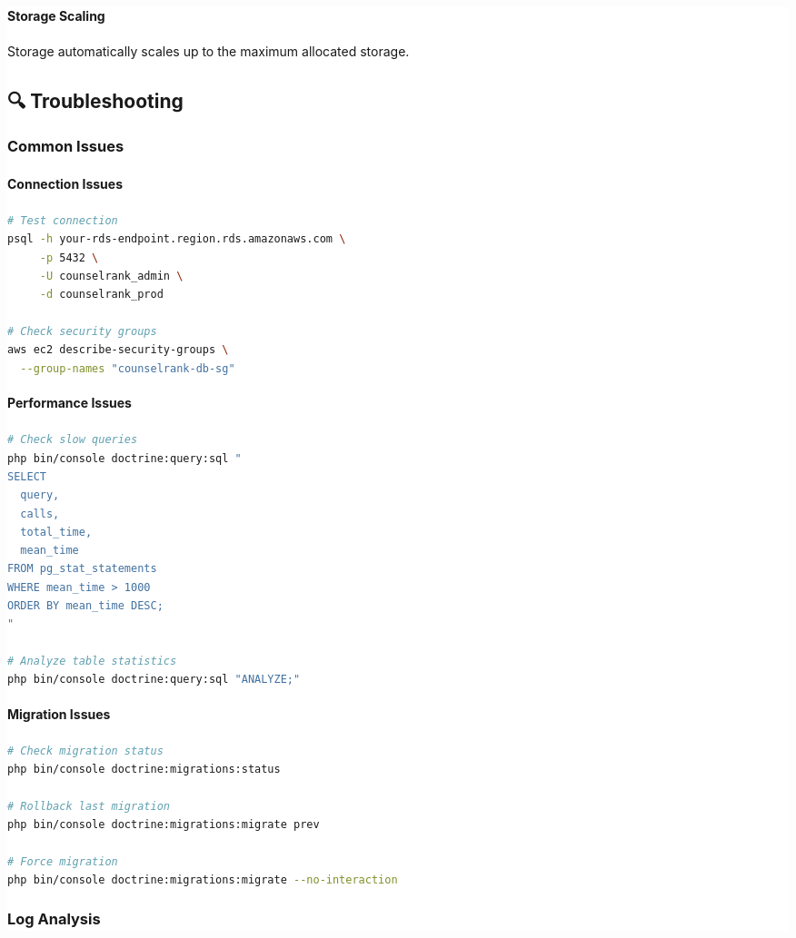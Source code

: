 #### Storage Scaling
Storage automatically scales up to the maximum allocated storage.

## 🔍 Troubleshooting

### Common Issues

#### Connection Issues
```bash
# Test connection
psql -h your-rds-endpoint.region.rds.amazonaws.com \
     -p 5432 \
     -U counselrank_admin \
     -d counselrank_prod

# Check security groups
aws ec2 describe-security-groups \
  --group-names "counselrank-db-sg"
```

#### Performance Issues
```bash
# Check slow queries
php bin/console doctrine:query:sql "
SELECT 
  query,
  calls,
  total_time,
  mean_time
FROM pg_stat_statements 
WHERE mean_time > 1000
ORDER BY mean_time DESC;
"

# Analyze table statistics
php bin/console doctrine:query:sql "ANALYZE;"
```

#### Migration Issues
```bash
# Check migration status
php bin/console doctrine:migrations:status

# Rollback last migration
php bin/console doctrine:migrations:migrate prev

# Force migration
php bin/console doctrine:migrations:migrate --no-interaction
```

### Log Analysis
